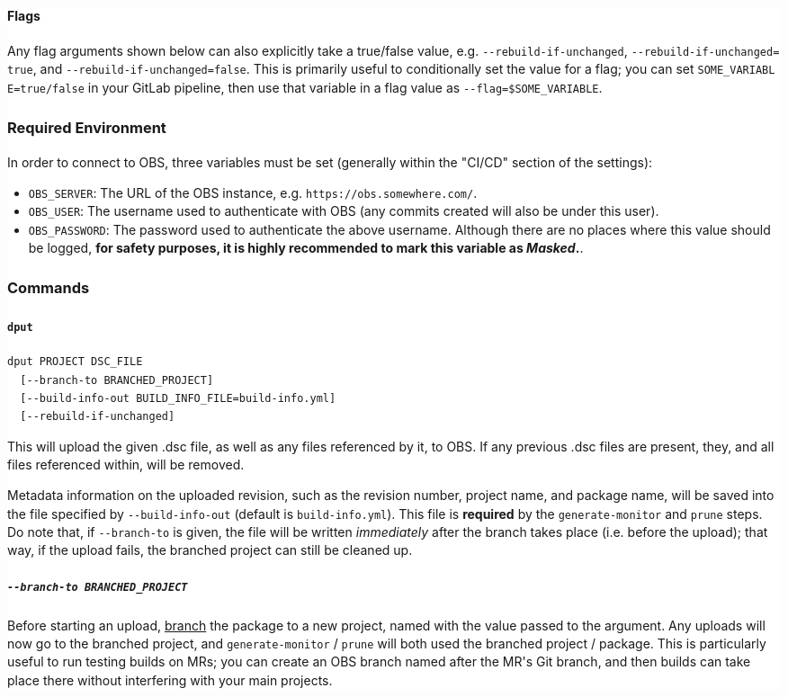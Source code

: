 #### Flags

Any flag arguments shown below can also explicitly take a true/false value, e.g.
`--rebuild-if-unchanged`, `--rebuild-if-unchanged=true`, and
`--rebuild-if-unchanged=false`. This is primarily useful to conditionally set
the value for a flag; you can set `SOME_VARIABLE=true/false` in your GitLab
pipeline, then use that variable in a flag value as `--flag=$SOME_VARIABLE`.

### Required Environment

In order to connect to OBS, three variables must be set (generally within the
"CI/CD" section of the settings):

- `OBS_SERVER`: The URL of the OBS instance, e.g. `https://obs.somewhere.com/`.
- `OBS_USER`: The username used to authenticate with OBS (any commits created
  will also be under this user).
- `OBS_PASSWORD`: The password used to authenticate the above username. Although
  there are no places where this value should be logged, **for safety purposes,
  it is highly recommended to mark this variable as *Masked*.**.

### Commands

#### `dput`

```bash
dput PROJECT DSC_FILE
  [--branch-to BRANCHED_PROJECT]
  [--build-info-out BUILD_INFO_FILE=build-info.yml]
  [--rebuild-if-unchanged]
```

This will upload the given .dsc file, as well as any files referenced by it, to
OBS. If any previous .dsc files are present, they, and all files referenced
within, will be removed.

Metadata information on the uploaded revision, such as the revision number,
project name, and package name, will be saved into the file specified by
`--build-info-out` (default is `build-info.yml`). This file is **required** by
the `generate-monitor` and `prune` steps. Do note that, if `--branch-to` is
given, the file will be written *immediately* after the branch takes place (i.e.
before the upload); that way, if the upload fails, the branched project can still
be cleaned up.

##### `--branch-to BRANCHED_PROJECT`

Before starting an upload,
[branch](https://openbuildservice.org/help/manuals/obs-user-guide/art.obs.bg.html#sec.obsbg.uc.branchprj)
the package to a new project, named with the value passed to the argument. Any
uploads will now go to the branched project, and `generate-monitor` / `prune`
will both used the branched project / package. This is particularly useful to run
testing builds on MRs; you can create an OBS branch named after the MR's Git
branch, and then builds can take place there without interfering with your main
projects.
